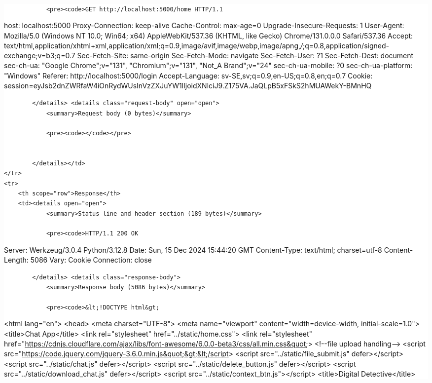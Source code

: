 				<pre><code>GET http://localhost:5000/home HTTP/1.1
host: localhost:5000
Proxy-Connection: keep-alive
Cache-Control: max-age=0
Upgrade-Insecure-Requests: 1
User-Agent: Mozilla/5.0 (Windows NT 10.0; Win64; x64) AppleWebKit/537.36 (KHTML, like Gecko) Chrome/131.0.0.0 Safari/537.36
Accept: text/html,application/xhtml+xml,application/xml;q=0.9,image/avif,image/webp,image/apng,*/*;q=0.8,application/signed-exchange;v=b3;q=0.7
Sec-Fetch-Site: same-origin
Sec-Fetch-Mode: navigate
Sec-Fetch-User: ?1
Sec-Fetch-Dest: document
sec-ch-ua: &quot;Google Chrome&quot;;v=&quot;131&quot;, &quot;Chromium&quot;;v=&quot;131&quot;, &quot;Not_A Brand&quot;;v=&quot;24&quot;
sec-ch-ua-mobile: ?0
sec-ch-ua-platform: &quot;Windows&quot;
Referer: http://localhost:5000/login
Accept-Language: sv-SE,sv;q=0.9,en-US;q=0.8,en;q=0.7
Cookie: session=eyJsb2dnZWRfaW4iOnRydWUsInVzZXJuYW1lIjoidXNlciJ9.Z175VA.JaQLpB5xFSkS2hMUAWekY-BMnHQ

</code></pre>
				
				
			</details> <details class="request-body" open="open">
				<summary>Request body (0 bytes)</summary>
				
				<pre><code></code></pre>
				
				
			</details></td>
	</tr>
	<tr>
		<th scope="row">Response</th>
		<td><details open="open">
				<summary>Status line and header section (189 bytes)</summary>
				
				<pre><code>HTTP/1.1 200 OK
Server: Werkzeug/3.0.4 Python/3.12.8
Date: Sun, 15 Dec 2024 15:44:20 GMT
Content-Type: text/html; charset=utf-8
Content-Length: 5086
Vary: Cookie
Connection: close

</code></pre>
				
				
			</details> <details class="response-body">
				<summary>Response body (5086 bytes)</summary>
				
				<pre><code>&lt;!DOCTYPE html&gt;
&lt;html lang=&quot;en&quot;&gt;
&lt;head&gt;
    &lt;meta charset=&quot;UTF-8&quot;&gt;
    &lt;meta name=&quot;viewport&quot; content=&quot;width=device-width, initial-scale=1.0&quot;&gt;
    &lt;title&gt;Chat App&lt;/title&gt;
    &lt;link rel=&quot;stylesheet&quot; href=&quot;../static/home.css&quot;&gt;
    &lt;link rel=&quot;stylesheet&quot; href=&quot;https://cdnjs.cloudflare.com/ajax/libs/font-awesome/6.0.0-beta3/css/all.min.css&quot;&gt;
    &lt;!--file upload handling--&gt;
    &lt;script src=&quot;https://code.jquery.com/jquery-3.6.0.min.js&quot;&gt;&lt;/script&gt;
    &lt;script src=&quot;../static/file_submit.js&quot; defer&gt;&lt;/script&gt;
    &lt;script src=&quot;../static/chat.js&quot; defer&gt;&lt;/script&gt;
    &lt;script src=&quot;../static/delete_button.js&quot; defer&gt;&lt;/script&gt;
    &lt;script src=&quot;../static/download_chat.js&quot; defer&gt;&lt;/script&gt;
    &lt;script src=&quot;../static/context_btn.js&quot;&gt;&lt;/script&gt;
    &lt;title&gt;Digital Detective&lt;/title&gt;
